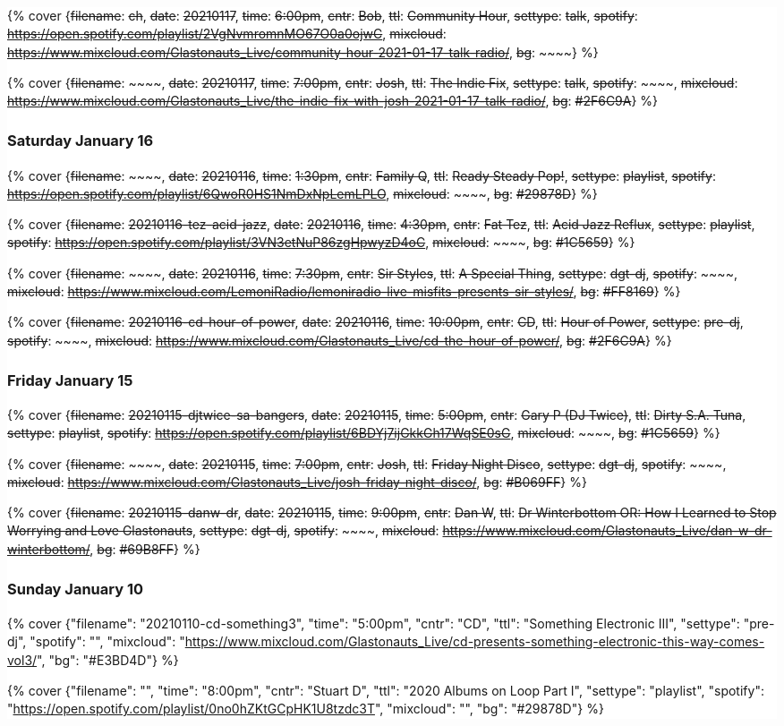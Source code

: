 {% cover {~~filename~~: ~~ch~~, ~~date~~: ~~20210117~~, ~~time~~: ~~6:00pm~~, ~~cntr~~: ~~Bob~~, ~~ttl~~: ~~Community Hour~~, ~~settype~~: ~~talk~~, ~~spotify~~: ~~https://open.spotify.com/playlist/2VgNvmromnMO67O0a0ojwC~~, ~~mixcloud~~: ~~https://www.mixcloud.com/Glastonauts_Live/community-hour-2021-01-17-talk-radio/~~, ~~bg~~: ~~~~} %}

{% cover {~~filename~~: ~~~~, ~~date~~: ~~20210117~~, ~~time~~: ~~7:00pm~~, ~~cntr~~: ~~Josh~~, ~~ttl~~: ~~The Indie Fix~~, ~~settype~~: ~~talk~~, ~~spotify~~: ~~~~, ~~mixcloud~~: ~~https://www.mixcloud.com/Glastonauts_Live/the-indie-fix-with-josh-2021-01-17-talk-radio/~~, ~~bg~~: ~~#2F6C9A~~} %}


### Saturday January 16


{% cover {~~filename~~: ~~~~, ~~date~~: ~~20210116~~, ~~time~~: ~~1:30pm~~, ~~cntr~~: ~~Family Q~~, ~~ttl~~: ~~Ready Steady Pop!~~, ~~settype~~: ~~playlist~~, ~~spotify~~: ~~https://open.spotify.com/playlist/6QwoR0HS1NmDxNpLemLPLO~~, ~~mixcloud~~: ~~~~, ~~bg~~: ~~#29878D~~} %}

{% cover {~~filename~~: ~~20210116-tez-acid-jazz~~, ~~date~~: ~~20210116~~, ~~time~~: ~~4:30pm~~, ~~cntr~~: ~~Fat Tez~~, ~~ttl~~: ~~Acid Jazz Reflux~~, ~~settype~~: ~~playlist~~, ~~spotify~~: ~~https://open.spotify.com/playlist/3VN3etNuP86zgHpwyzD4oC~~, ~~mixcloud~~: ~~~~, ~~bg~~: ~~#1C5659~~} %}

{% cover {~~filename~~: ~~~~, ~~date~~: ~~20210116~~, ~~time~~: ~~7:30pm~~, ~~cntr~~: ~~Sir Styles~~, ~~ttl~~: ~~A Special Thing~~, ~~settype~~: ~~dgt-dj~~, ~~spotify~~: ~~~~, ~~mixcloud~~: ~~https://www.mixcloud.com/LemoniRadio/lemoniradio-live-misfits-presents-sir-styles/~~, ~~bg~~: ~~#FF8169~~} %}

{% cover {~~filename~~: ~~20210116-cd-hour-of-power~~, ~~date~~: ~~20210116~~, ~~time~~: ~~10:00pm~~, ~~cntr~~: ~~CD~~, ~~ttl~~: ~~Hour of Power~~, ~~settype~~: ~~pre-dj~~, ~~spotify~~: ~~~~, ~~mixcloud~~: ~~https://www.mixcloud.com/Glastonauts_Live/cd-the-hour-of-power/~~, ~~bg~~: ~~#2F6C9A~~} %}



### Friday January 15

{% cover {~~filename~~: ~~20210115-djtwice-sa-bangers~~, ~~date~~: ~~20210115~~, ~~time~~: ~~5:00pm~~, ~~cntr~~: ~~Gary P (DJ Twice)~~, ~~ttl~~: ~~Dirty S.A. Tuna~~, ~~settype~~: ~~playlist~~, ~~spotify~~: ~~https://open.spotify.com/playlist/6BDYj7ijGkkGh17WqSE0sG~~, ~~mixcloud~~: ~~~~, ~~bg~~: ~~#1C5659~~} %}

{% cover {~~filename~~: ~~~~, ~~date~~: ~~20210115~~, ~~time~~: ~~7:00pm~~, ~~cntr~~: ~~Josh~~, ~~ttl~~: ~~Friday Night Disco~~, ~~settype~~: ~~dgt-dj~~, ~~spotify~~: ~~~~, ~~mixcloud~~: ~~https://www.mixcloud.com/Glastonauts_Live/josh-friday-night-disco/~~, ~~bg~~: ~~#B069FF~~} %}

{% cover {~~filename~~: ~~20210115-danw-dr~~, ~~date~~: ~~20210115~~, ~~time~~: ~~9:00pm~~, ~~cntr~~: ~~Dan W~~, ~~ttl~~: ~~Dr Winterbottom OR: How I Learned to Stop Worrying and Love Glastonauts~~, ~~settype~~: ~~dgt-dj~~, ~~spotify~~: ~~~~, ~~mixcloud~~: ~~https://www.mixcloud.com/Glastonauts_Live/dan-w-dr-winterbottom/~~, ~~bg~~: ~~#69B8FF~~} %}



### Sunday January 10

{% cover {"filename": "20210110-cd-something3", "time": "5:00pm", "cntr": "CD", "ttl": "Something Electronic III", "settype": "pre-dj", "spotify": "", "mixcloud": "https://www.mixcloud.com/Glastonauts_Live/cd-presents-something-electronic-this-way-comes-vol3/", "bg": "#E3BD4D"} %}

{% cover {"filename": "", "time": "8:00pm", "cntr": "Stuart D", "ttl": "2020 Albums on Loop Part I", "settype": "playlist", "spotify": "https://open.spotify.com/playlist/0no0hZKtGCpHK1U8tzdc3T", "mixcloud": "", "bg": "#29878D"} %}
